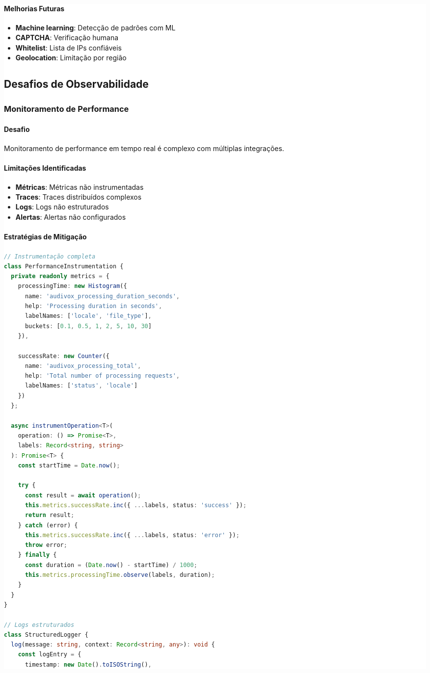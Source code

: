 #### Melhorias Futuras
- **Machine learning**: Detecção de padrões com ML
- **CAPTCHA**: Verificação humana
- **Whitelist**: Lista de IPs confiáveis
- **Geolocation**: Limitação por região

## Desafios de Observabilidade

### Monitoramento de Performance

#### Desafio
Monitoramento de performance em tempo real é complexo com múltiplas integrações.

#### Limitações Identificadas
- **Métricas**: Métricas não instrumentadas
- **Traces**: Traces distribuídos complexos
- **Logs**: Logs não estruturados
- **Alertas**: Alertas não configurados

#### Estratégias de Mitigação
```typescript
// Instrumentação completa
class PerformanceInstrumentation {
  private readonly metrics = {
    processingTime: new Histogram({
      name: 'audivox_processing_duration_seconds',
      help: 'Processing duration in seconds',
      labelNames: ['locale', 'file_type'],
      buckets: [0.1, 0.5, 1, 2, 5, 10, 30]
    }),
    
    successRate: new Counter({
      name: 'audivox_processing_total',
      help: 'Total number of processing requests',
      labelNames: ['status', 'locale']
    })
  };
  
  async instrumentOperation<T>(
    operation: () => Promise<T>,
    labels: Record<string, string>
  ): Promise<T> {
    const startTime = Date.now();
    
    try {
      const result = await operation();
      this.metrics.successRate.inc({ ...labels, status: 'success' });
      return result;
    } catch (error) {
      this.metrics.successRate.inc({ ...labels, status: 'error' });
      throw error;
    } finally {
      const duration = (Date.now() - startTime) / 1000;
      this.metrics.processingTime.observe(labels, duration);
    }
  }
}

// Logs estruturados
class StructuredLogger {
  log(message: string, context: Record<string, any>): void {
    const logEntry = {
      timestamp: new Date().toISOString(),
```